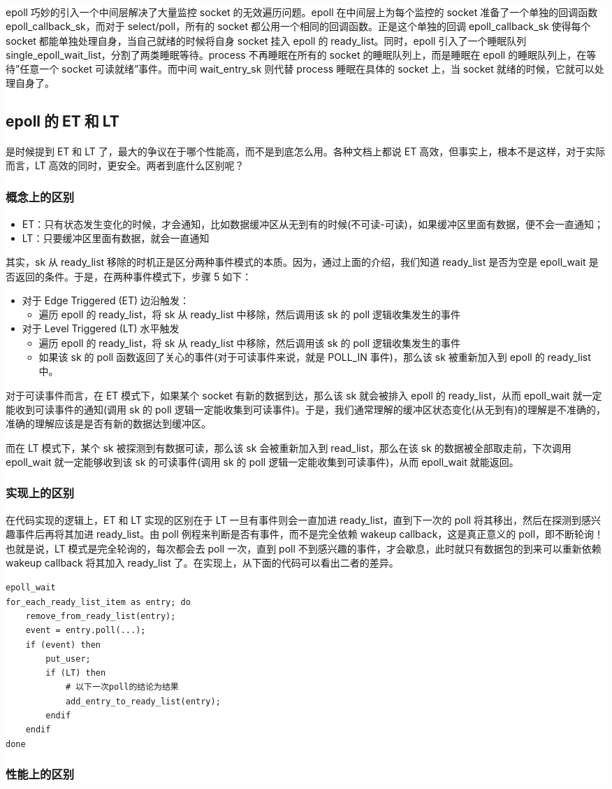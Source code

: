 epoll 巧妙的引入一个中间层解决了大量监控 socket 的无效遍历问题。epoll 在中间层上为每个监控的 socket 准备了一个单独的回调函数 epoll_callback_sk，而对于 select/poll，所有的 socket 都公用一个相同的回调函数。正是这个单独的回调 epoll_callback_sk 使得每个 socket 都能单独处理自身，当自己就绪的时候将自身 socket 挂入 epoll 的 ready_list。同时，epoll 引入了一个睡眠队列 single_epoll_wait_list，分割了两类睡眠等待。process 不再睡眠在所有的 socket 的睡眠队列上，而是睡眠在 epoll 的睡眠队列上，在等待”任意一个 socket 可读就绪”事件。而中间 wait_entry_sk 则代替 process 睡眠在具体的 socket 上，当 socket 就绪的时候，它就可以处理自身了。

## epoll 的 ET 和 LT

是时候提到 ET 和 LT 了，最大的争议在于哪个性能高，而不是到底怎么用。各种文档上都说 ET 高效，但事实上，根本不是这样，对于实际而言，LT 高效的同时，更安全。两者到底什么区别呢？

### 概念上的区别

- ET：只有状态发生变化的时候，才会通知，比如数据缓冲区从无到有的时候(不可读-可读)，如果缓冲区里面有数据，便不会一直通知；
- LT：只要缓冲区里面有数据，就会一直通知

其实，sk 从 ready_list 移除的时机正是区分两种事件模式的本质。因为，通过上面的介绍，我们知道 ready_list 是否为空是 epoll_wait 是否返回的条件。于是，在两种事件模式下，步骤 5 如下：

- 对于 Edge Triggered (ET) 边沿触发：
  - 遍历 epoll 的 ready_list，将 sk 从 ready_list 中移除，然后调用该 sk 的 poll 逻辑收集发生的事件
- 对于 Level Triggered (LT) 水平触发
  - 遍历 epoll 的 ready_list，将 sk 从 ready_list 中移除，然后调用该 sk 的 poll 逻辑收集发生的事件
  - 如果该 sk 的 poll 函数返回了关心的事件(对于可读事件来说，就是 POLL_IN 事件)，那么该 sk 被重新加入到 epoll 的 ready_list 中。

对于可读事件而言，在 ET 模式下，如果某个 socket 有新的数据到达，那么该 sk 就会被排入 epoll 的 ready_list，从而 epoll_wait 就一定能收到可读事件的通知(调用 sk 的 poll 逻辑一定能收集到可读事件)。于是，我们通常理解的缓冲区状态变化(从无到有)的理解是不准确的，准确的理解应该是是否有新的数据达到缓冲区。

而在 LT 模式下，某个 sk 被探测到有数据可读，那么该 sk 会被重新加入到 read_list，那么在该 sk 的数据被全部取走前，下次调用 epoll_wait 就一定能够收到该 sk 的可读事件(调用 sk 的 poll 逻辑一定能收集到可读事件)，从而 epoll_wait 就能返回。

### 实现上的区别

在代码实现的逻辑上，ET 和 LT 实现的区别在于 LT 一旦有事件则会一直加进 ready_list，直到下一次的 poll 将其移出，然后在探测到感兴趣事件后再将其加进 ready_list。由 poll 例程来判断是否有事件，而不是完全依赖 wakeup callback，这是真正意义的 poll，即不断轮询！也就是说，LT 模式是完全轮询的，每次都会去 poll 一次，直到 poll 不到感兴趣的事件，才会歇息，此时就只有数据包的到来可以重新依赖 wakeup callback 将其加入 ready_list 了。在实现上，从下面的代码可以看出二者的差异。

```
epoll_wait
for_each_ready_list_item as entry; do
    remove_from_ready_list(entry);
    event = entry.poll(...);
    if (event) then
        put_user;
        if (LT) then
            # 以下一次poll的结论为结果
            add_entry_to_ready_list(entry);
        endif
    endif
done

```

### 性能上的区别
